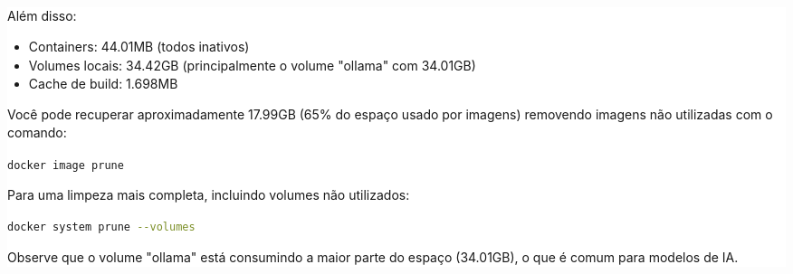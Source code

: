 Além disso:
- Containers: 44.01MB (todos inativos)
- Volumes locais: 34.42GB (principalmente o volume "ollama" com 34.01GB)
- Cache de build: 1.698MB

Você pode recuperar aproximadamente 17.99GB (65% do espaço usado por imagens) removendo imagens não utilizadas com o comando:

```bash
docker image prune
```

Para uma limpeza mais completa, incluindo volumes não utilizados:

```bash
docker system prune --volumes
```

Observe que o volume "ollama" está consumindo a maior parte do espaço (34.01GB), o que é comum para modelos de IA.
